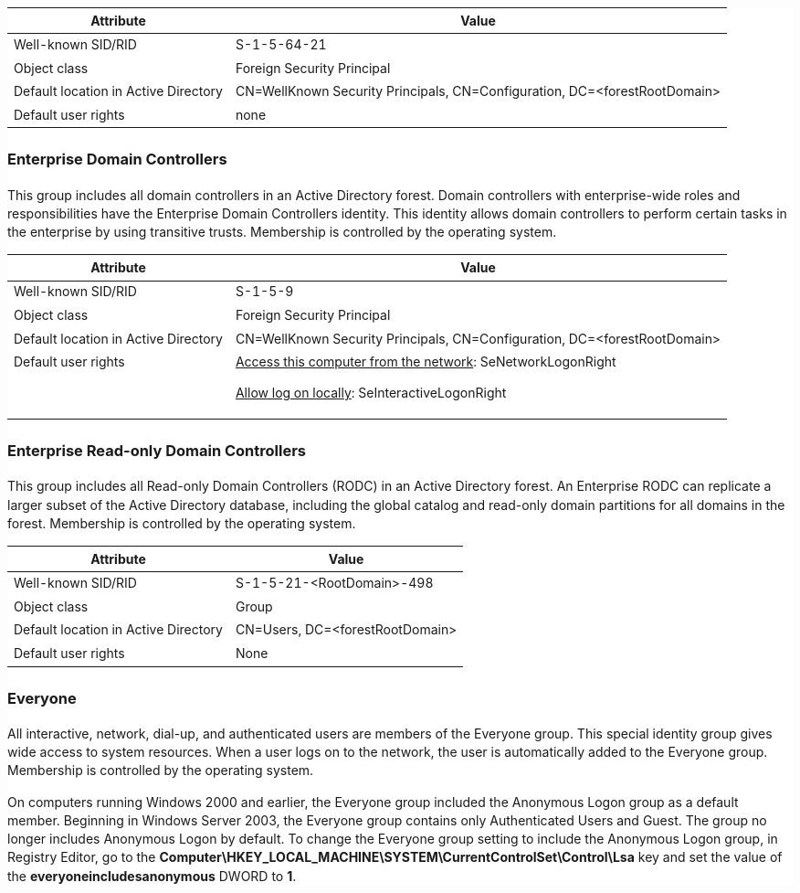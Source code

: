 |Attribute|Value|
| --- | --- |
|Well-known SID/RID|S-1-5-64-21|
|Object class|Foreign Security Principal|
|Default location in Active Directory |CN=WellKnown Security Principals, CN=Configuration, DC=\<forestRootDomain\>|
|Default user rights| none|

### Enterprise Domain Controllers

This group includes all domain controllers in an Active Directory forest. Domain controllers with enterprise-wide roles and responsibilities have the Enterprise Domain Controllers identity. This identity allows domain controllers to perform certain tasks in the enterprise by using transitive trusts. Membership is controlled by the operating system.

|Attribute|Value|
| --- | --- |
|Well-known SID/RID|S-1-5-9|
|Object class|Foreign Security Principal|
|Default location in Active Directory |CN=WellKnown Security Principals, CN=Configuration, DC=\<forestRootDomain\>|
|Default user rights| [Access this computer from the network](/windows/device-security/security-policy-settings/access-this-computer-from-the-network): SeNetworkLogonRight<p>[Allow log on locally](/windows/device-security/security-policy-settings/allow-log-on-locally): SeInteractiveLogonRight|

### Enterprise Read-only Domain Controllers

This group includes all Read-only Domain Controllers (RODC) in an Active Directory forest. An Enterprise RODC can replicate a larger subset of the Active Directory database, including the global catalog and read-only domain partitions for all domains in the forest. Membership is controlled by the operating system.

|Attribute|Value|
| --- | --- |
|Well-known SID/RID|S-1-5-21-\<RootDomain>-498|
|Object class|Group|
|Default location in Active Directory |CN=Users, DC=\<forestRootDomain\>|
|Default user rights|None|

### Everyone

All interactive, network, dial-up, and authenticated users are members of the Everyone group. This special identity group gives wide access to system resources. When a user logs on to the network, the user is automatically added to the Everyone group. Membership is controlled by the operating system.

On computers running Windows 2000 and earlier, the Everyone group included the Anonymous Logon group as a default member. Beginning in Windows Server 2003, the Everyone group contains only Authenticated Users and Guest. The group no longer includes Anonymous Logon by default. To change the Everyone group setting to include the Anonymous Logon group, in Registry Editor, go to the **Computer\HKEY_LOCAL_MACHINE\SYSTEM\CurrentControlSet\Control\Lsa** key and set the value of the **everyoneincludesanonymous** DWORD to **1**.
